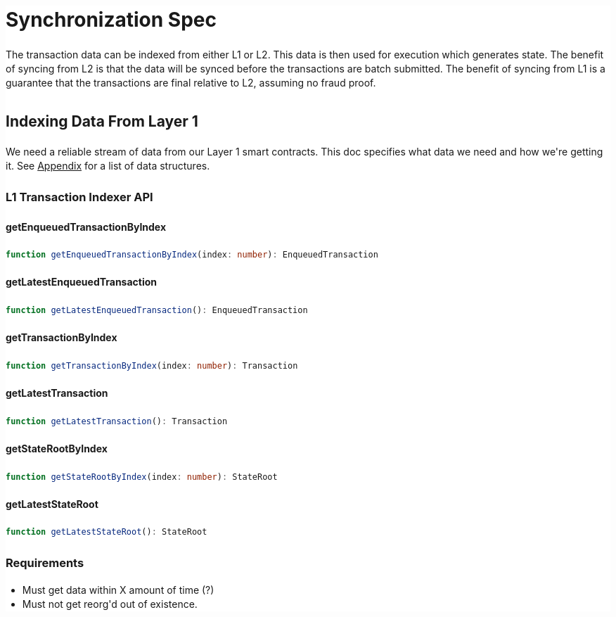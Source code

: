 # Synchronization Spec

The transaction data can be indexed from either L1 or L2. This data is
then used for execution which generates state. The benefit of syncing from
L2 is that the data will be synced before the transactions are batch submitted.
The benefit of syncing from L1 is a guarantee that the transactions are final
relative to L2, assuming no fraud proof.

## Indexing Data From Layer 1

We need a reliable stream of data from our Layer 1 smart contracts.
This doc specifies what data we need and how we're getting it.
See [Appendix](#appendix) for a list of data structures.

### L1 Transaction Indexer API

#### getEnqueuedTransactionByIndex

```ts
function getEnqueuedTransactionByIndex(index: number): EnqueuedTransaction
```

#### getLatestEnqueuedTransaction

```ts
function getLatestEnqueuedTransaction(): EnqueuedTransaction
```

#### getTransactionByIndex

```ts
function getTransactionByIndex(index: number): Transaction
```

#### getLatestTransaction

```ts
function getLatestTransaction(): Transaction
```

#### getStateRootByIndex

```ts
function getStateRootByIndex(index: number): StateRoot
```

#### getLatestStateRoot

```ts
function getLatestStateRoot(): StateRoot
```

### Requirements

* Must get data within X amount of time (?)
* Must not get reorg'd out of existence.
